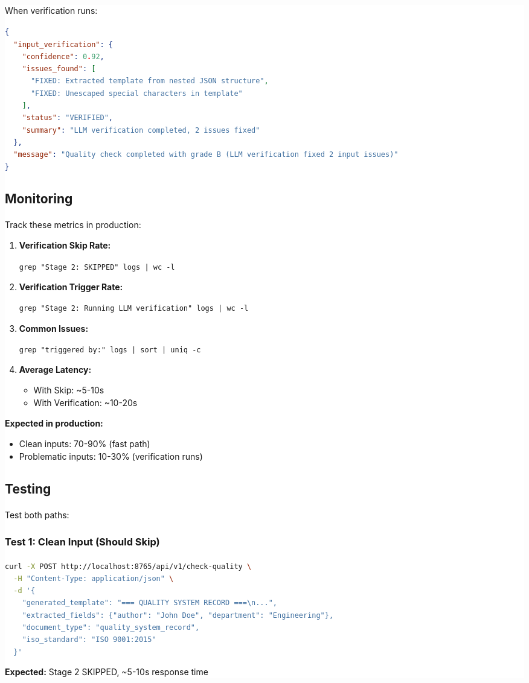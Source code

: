 When verification runs:
```json
{
  "input_verification": {
    "confidence": 0.92,
    "issues_found": [
      "FIXED: Extracted template from nested JSON structure",
      "FIXED: Unescaped special characters in template"
    ],
    "status": "VERIFIED",
    "summary": "LLM verification completed, 2 issues fixed"
  },
  "message": "Quality check completed with grade B (LLM verification fixed 2 input issues)"
}
```

## Monitoring

Track these metrics in production:

1. **Verification Skip Rate:**
   ```
   grep "Stage 2: SKIPPED" logs | wc -l
   ```

2. **Verification Trigger Rate:**
   ```
   grep "Stage 2: Running LLM verification" logs | wc -l
   ```

3. **Common Issues:**
   ```
   grep "triggered by:" logs | sort | uniq -c
   ```

4. **Average Latency:**
   - With Skip: ~5-10s
   - With Verification: ~10-20s

**Expected in production:**
- Clean inputs: 70-90% (fast path)
- Problematic inputs: 10-30% (verification runs)

## Testing

Test both paths:

### Test 1: Clean Input (Should Skip)
```bash
curl -X POST http://localhost:8765/api/v1/check-quality \
  -H "Content-Type: application/json" \
  -d '{
    "generated_template": "=== QUALITY SYSTEM RECORD ===\n...",
    "extracted_fields": {"author": "John Doe", "department": "Engineering"},
    "document_type": "quality_system_record",
    "iso_standard": "ISO 9001:2015"
  }'
```
**Expected:** Stage 2 SKIPPED, ~5-10s response time
